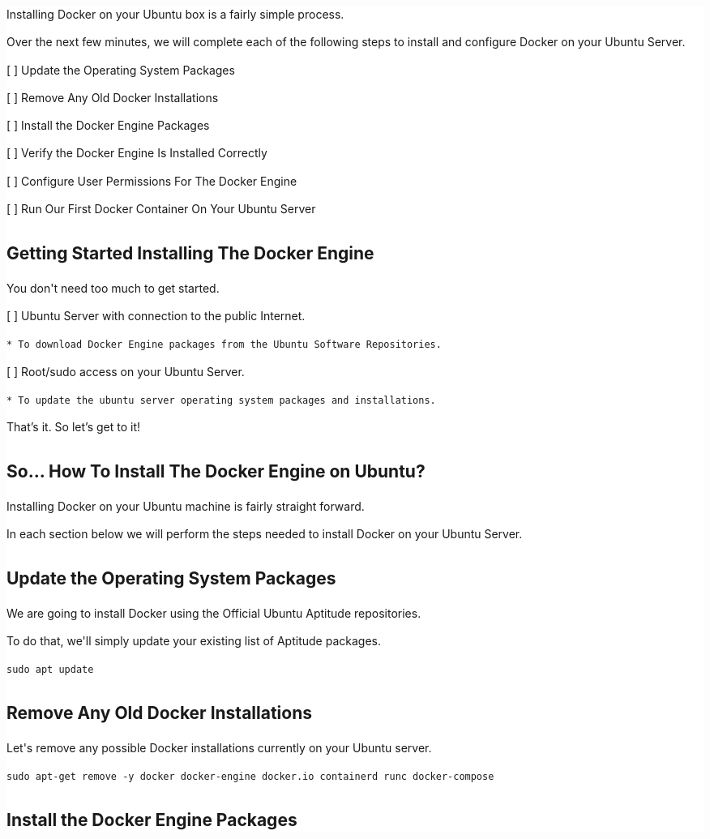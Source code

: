 Installing Docker on your Ubuntu box is a fairly simple process.

Over the next few minutes, we will complete each of the following steps to install and configure Docker on your Ubuntu Server.

[ ] Update the Operating System Packages

[ ] Remove Any Old Docker Installations

[ ] Install the Docker Engine Packages

[ ] Verify the Docker Engine Is Installed Correctly

[ ] Configure User Permissions For The 
Docker Engine

[ ] Run Our First Docker Container On Your Ubuntu Server

## Getting Started Installing The Docker Engine

You don't need too much to get started.

[ ] Ubuntu Server with connection to the public Internet.

    * To download Docker Engine packages from the Ubuntu Software Repositories.

[ ] Root/sudo access on your Ubuntu Server.

    * To update the ubuntu server operating system packages and installations.
        
That’s it. So let’s get to it!

## So... How To Install The Docker Engine on Ubuntu?

Installing Docker on your Ubuntu machine is fairly straight forward.

In each section below we will perform the steps needed to install Docker on your Ubuntu Server.

## Update the Operating System Packages

We are going to install Docker using the Official Ubuntu Aptitude repositories.

To do that, we'll simply update your existing list of Aptitude packages.

```
sudo apt update
```

## Remove Any Old Docker Installations

Let's remove any possible Docker installations currently on your Ubuntu server.

```
sudo apt-get remove -y docker docker-engine docker.io containerd runc docker-compose
```

## Install the Docker Engine Packages
